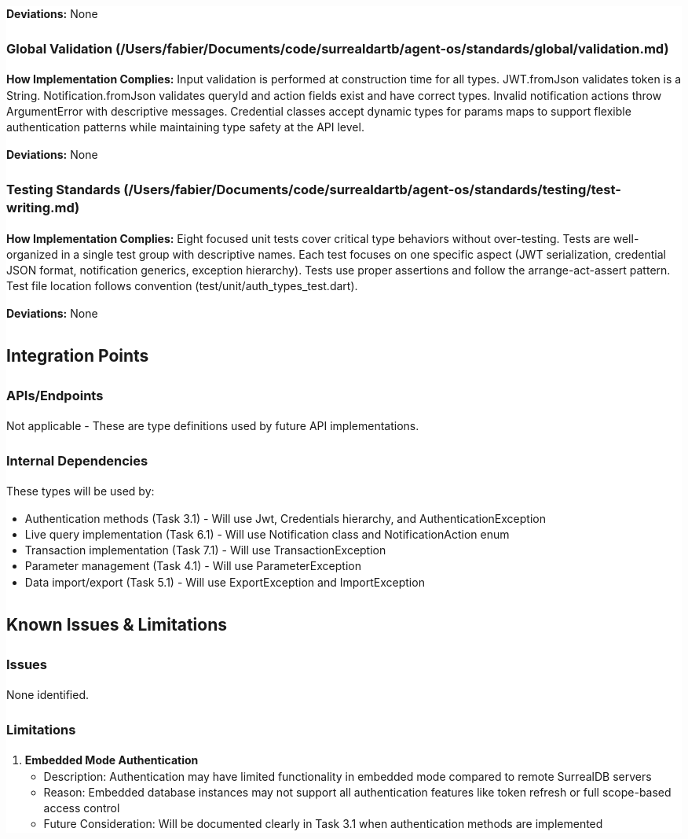 **Deviations:** None

### Global Validation (/Users/fabier/Documents/code/surrealdartb/agent-os/standards/global/validation.md)
**How Implementation Complies:**
Input validation is performed at construction time for all types. JWT.fromJson validates token is a String. Notification.fromJson validates queryId and action fields exist and have correct types. Invalid notification actions throw ArgumentError with descriptive messages. Credential classes accept dynamic types for params maps to support flexible authentication patterns while maintaining type safety at the API level.

**Deviations:** None

### Testing Standards (/Users/fabier/Documents/code/surrealdartb/agent-os/standards/testing/test-writing.md)
**How Implementation Complies:**
Eight focused unit tests cover critical type behaviors without over-testing. Tests are well-organized in a single test group with descriptive names. Each test focuses on one specific aspect (JWT serialization, credential JSON format, notification generics, exception hierarchy). Tests use proper assertions and follow the arrange-act-assert pattern. Test file location follows convention (test/unit/auth_types_test.dart).

**Deviations:** None

## Integration Points

### APIs/Endpoints
Not applicable - These are type definitions used by future API implementations.

### Internal Dependencies
These types will be used by:
- Authentication methods (Task 3.1) - Will use Jwt, Credentials hierarchy, and AuthenticationException
- Live query implementation (Task 6.1) - Will use Notification class and NotificationAction enum
- Transaction implementation (Task 7.1) - Will use TransactionException
- Parameter management (Task 4.1) - Will use ParameterException
- Data import/export (Task 5.1) - Will use ExportException and ImportException

## Known Issues & Limitations

### Issues
None identified.

### Limitations
1. **Embedded Mode Authentication**
   - Description: Authentication may have limited functionality in embedded mode compared to remote SurrealDB servers
   - Reason: Embedded database instances may not support all authentication features like token refresh or full scope-based access control
   - Future Consideration: Will be documented clearly in Task 3.1 when authentication methods are implemented
